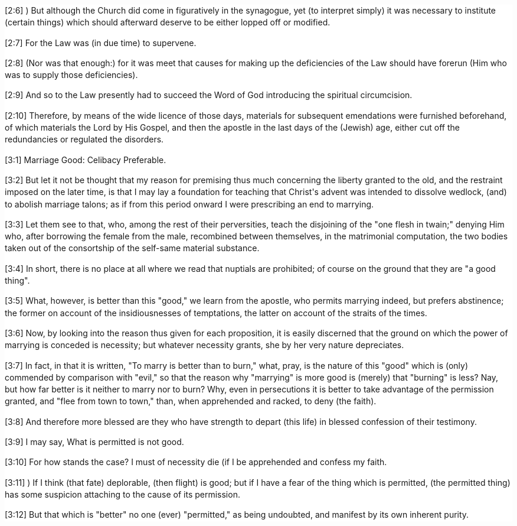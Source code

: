 [2:6] )  But although the Church did come in figuratively in the synagogue, yet (to interpret simply) it was necessary to institute (certain things) which should afterward deserve to be either lopped off or modified.

[2:7] For the Law was (in due time) to supervene.

[2:8] (Nor was that enough:)  for it was meet that causes for making up the deficiencies of the Law should have forerun (Him who was to supply those deficiencies).

[2:9] And so to the Law presently had to succeed the Word of God introducing the spiritual circumcision.

[2:10] Therefore, by means of the wide licence of those days, materials for subsequent emendations were furnished beforehand, of which materials the Lord by His Gospel, and then the apostle in the last days of the (Jewish) age, either cut off the redundancies or regulated the disorders.

[3:1] Marriage Good:  Celibacy Preferable.

[3:2] But let it not be thought that my reason for premising thus much concerning the liberty granted to the old, and the restraint imposed on the later time, is that I may lay a foundation for teaching that Christ's advent was intended to dissolve wedlock, (and) to abolish marriage talons; as if from this period onward I were prescribing an end to marrying.

[3:3] Let them see to that, who, among the rest of their perversities, teach the disjoining of the "one flesh in twain;" denying Him who, after borrowing the female from the male, recombined between themselves, in the matrimonial computation, the two bodies taken out of the consortship of the self-same material substance.

[3:4] In short, there is no place at all where we read that nuptials are prohibited; of course on the ground that they are "a good thing".

[3:5] What, however, is better than this "good," we learn from the apostle, who permits marrying indeed, but prefers abstinence; the former on account of the insidiousnesses of temptations, the latter on account of the straits of the times.

[3:6] Now, by looking into the reason thus given for each proposition, it is easily discerned that the ground on which the power of marrying is conceded is necessity; but whatever necessity grants, she by her very nature depreciates.

[3:7] In fact, in that it is written, "To marry is better than to burn," what, pray, is the nature of this "good" which is (only) commended by comparison with "evil," so that the reason why "marrying" is more good is (merely) that "burning" is less?  Nay, but how far better is it neither to marry nor to burn?  Why, even in persecutions it is better to take advantage of the permission granted, and "flee from town to town," than, when apprehended and racked, to deny (the faith).

[3:8] And therefore more blessed are they who have strength to depart (this life) in blessed confession of their testimony.

[3:9] I may say, What is permitted is not good.

[3:10] For how stands the case?  I must of necessity die (if I be apprehended and confess my faith.

[3:11] )  If I think (that fate) deplorable, (then flight) is good; but if I have a fear of the thing which is permitted, (the permitted thing) has some suspicion attaching to the cause of its permission.

[3:12] But that which is "better" no one (ever) "permitted," as being undoubted, and manifest by its own inherent purity.
